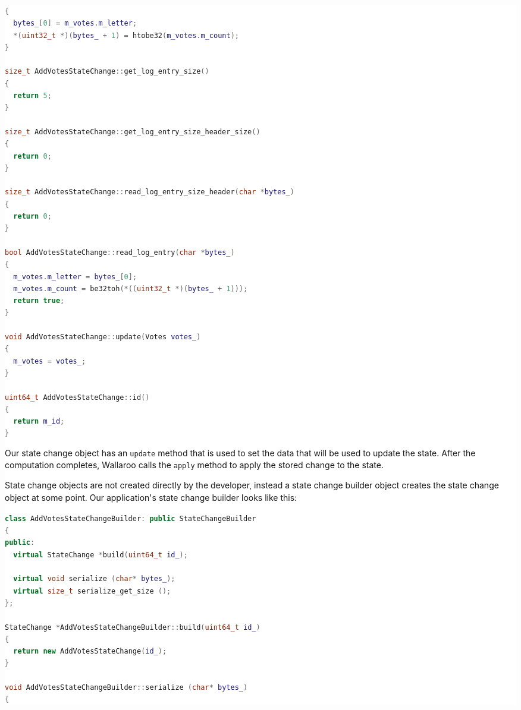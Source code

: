 ```c++
{
  bytes_[0] = m_votes.m_letter;
  *(uint32_t *)(bytes_ + 1) = htobe32(m_votes.m_count);
}

size_t AddVotesStateChange::get_log_entry_size()
{
  return 5;
}

size_t AddVotesStateChange::get_log_entry_size_header_size()
{
  return 0;
}

size_t AddVotesStateChange::read_log_entry_size_header(char *bytes_)
{
  return 0;
}

bool AddVotesStateChange::read_log_entry(char *bytes_)
{
  m_votes.m_letter = bytes_[0];
  m_votes.m_count = be32toh(*((uint32_t *)(bytes_ + 1)));
  return true;
}

void AddVotesStateChange::update(Votes votes_)
{
  m_votes = votes_;
}

uint64_t AddVotesStateChange::id()
{
  return m_id;
}
```

Our state change object has an `update` method that is used to set the data that will be used to update the state. After the computation completes, Wallaroo calls the `apply` method to apply the stored
change to the state.

State change objects are not created directly by the developer, instead a state change builder object creates the state change object at some point. Our application's state change builder looks like this:

```c++
class AddVotesStateChangeBuilder: public StateChangeBuilder
{
public:
  virtual StateChange *build(uint64_t id_);

  virtual void serialize (char* bytes_);
  virtual size_t serialize_get_size ();
};

StateChange *AddVotesStateChangeBuilder::build(uint64_t id_)
{
  return new AddVotesStateChange(id_);
}

void AddVotesStateChangeBuilder::serialize (char* bytes_)
{
```
